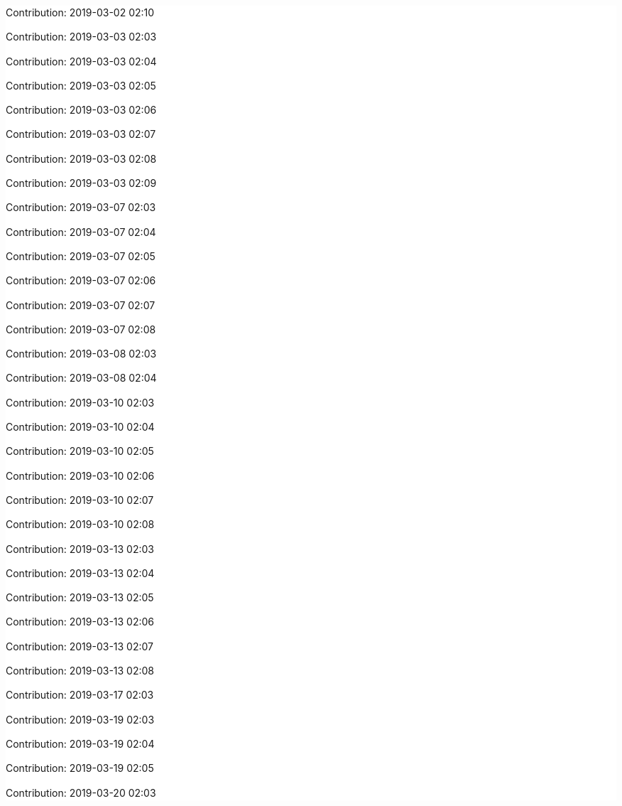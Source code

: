 Contribution: 2019-03-02 02:10

Contribution: 2019-03-03 02:03

Contribution: 2019-03-03 02:04

Contribution: 2019-03-03 02:05

Contribution: 2019-03-03 02:06

Contribution: 2019-03-03 02:07

Contribution: 2019-03-03 02:08

Contribution: 2019-03-03 02:09

Contribution: 2019-03-07 02:03

Contribution: 2019-03-07 02:04

Contribution: 2019-03-07 02:05

Contribution: 2019-03-07 02:06

Contribution: 2019-03-07 02:07

Contribution: 2019-03-07 02:08

Contribution: 2019-03-08 02:03

Contribution: 2019-03-08 02:04

Contribution: 2019-03-10 02:03

Contribution: 2019-03-10 02:04

Contribution: 2019-03-10 02:05

Contribution: 2019-03-10 02:06

Contribution: 2019-03-10 02:07

Contribution: 2019-03-10 02:08

Contribution: 2019-03-13 02:03

Contribution: 2019-03-13 02:04

Contribution: 2019-03-13 02:05

Contribution: 2019-03-13 02:06

Contribution: 2019-03-13 02:07

Contribution: 2019-03-13 02:08

Contribution: 2019-03-17 02:03

Contribution: 2019-03-19 02:03

Contribution: 2019-03-19 02:04

Contribution: 2019-03-19 02:05

Contribution: 2019-03-20 02:03

